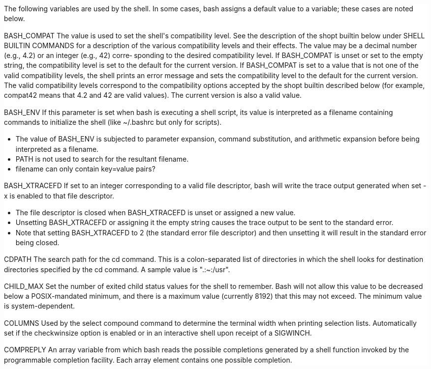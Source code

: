 
The following variables are used by the shell. 
In some cases, bash assigns a default value to a variable; these cases are noted below.

BASH_COMPAT
The value is used to set the shell's compatibility level. See the description of the shopt builtin below under SHELL BUILTIN COMMANDS for a
description of the various compatibility levels and their effects. The value may be a decimal number (e.g., 4.2) or an integer (e.g., 42) corre‐
sponding to the desired compatibility level. If BASH_COMPAT is unset or set to the empty string, the compatibility level is set to the default
for the current version. If BASH_COMPAT is set to a value that is not one of the valid compatibility levels, the shell prints an error message
and sets the compatibility level to the default for the current version. The valid compatibility levels correspond to the compatibility options
accepted by the shopt builtin described below (for example, compat42 means that 4.2 and 42 are valid values). The current version is also a valid
value.

BASH_ENV
If this parameter is set when bash is executing a shell script, its value is 
interpreted as a filename containing commands to initialize the shell (like ~/.bashrc but only for scripts). 

* The value of BASH_ENV is subjected to parameter expansion, command 
  substitution, and arithmetic expansion before being interpreted as a filename. 
* PATH is not used to search for the resultant filename.
* filename can only contain key=value pairs?


BASH_XTRACEFD
If set to an integer corresponding to a valid file descriptor, bash will write 
the trace output generated when set -x is enabled to that file descriptor.
* The file descriptor is closed when BASH_XTRACEFD is unset or assigned a new value. 
* Unsetting BASH_XTRACEFD or assigning it the empty string causes the trace output to be sent to the standard error. 
* Note that setting BASH_XTRACEFD to 2 (the standard error file descriptor) and then unsetting it will result in the standard error being closed.

CDPATH
The search path for the cd command.
This is a colon-separated list of directories in which the shell looks for destination 
directories specified by the cd command. A sample value is ".:~:/usr".

CHILD_MAX
Set the number of exited child status values for the shell to remember. Bash will not allow this value to be decreased below a POSIX-mandated
minimum, and there is a maximum value (currently 8192) that this may not exceed. The minimum value is system-dependent.

COLUMNS
Used by the select compound command to determine the terminal width when printing selection lists. 
Automatically set if the checkwinsize option is enabled or in an interactive shell upon receipt of a SIGWINCH.

COMPREPLY
An array variable from which bash reads the possible completions generated by a shell function 
invoked by the programmable completion facility. Each array element contains one possible completion.
